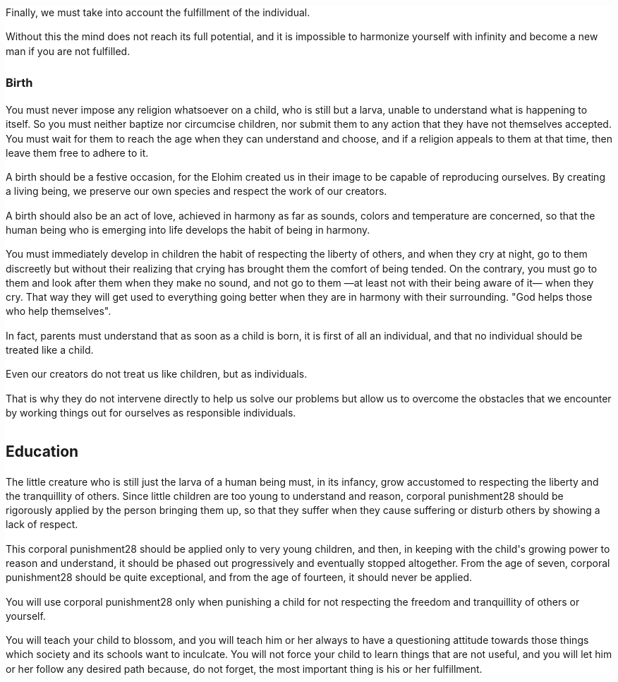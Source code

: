 Finally, we must take into account the fulfillment of the individual.

Without this the mind does not reach its full potential, and it is impossible to harmonize yourself with infinity and become a new man if you are not fulfilled.

### Birth

You must never impose any religion whatsoever on a child, who is still but a larva, unable to understand what is happening to itself. So you must neither baptize nor circumcise children, nor submit them to any action that they have not themselves accepted. You must wait for them to reach the age when they can understand and choose, and if a religion appeals to them at that time, then leave them free to adhere to it.

A birth should be a festive occasion, for the Elohim created us in their image to be capable of reproducing ourselves. By creating a living being, we preserve our own species and respect the work of our creators.

A birth should also be an act of love, achieved in harmony as far as sounds, colors and temperature are concerned, so that the human being who is emerging into life develops the habit of being in harmony.

You must immediately develop in children the habit of respecting the liberty of others, and when they cry at night, go to them discreetly but without their realizing that crying has brought them the comfort of being tended. On the contrary, you must go to them and look after them when they make no sound, and not go to them —at least not with their being aware of it— when they cry. That way they will get used to everything going better when they are in harmony with their surrounding. "God helps those who help themselves".

In fact, parents must understand that as soon as a child is born, it is first of all an individual, and that no individual should be treated like a child.

Even our creators do not treat us like children, but as individuals.

That is why they do not intervene directly to help us solve our problems but allow us to overcome the obstacles that we encounter by working things out for ourselves as responsible individuals.

## Education

The little creature who is still just the larva of a human being must, in its infancy, grow accustomed to respecting the liberty and the tranquillity of others. Since little children are too young to understand and reason, corporal punishment28 should be rigorously applied by the person bringing them up, so that they suffer when they cause suffering or disturb others by showing a lack of respect.

This corporal punishment28 should be applied only to very young children, and then, in keeping with the child's growing power to reason and understand, it should be phased out progressively and eventually stopped altogether. From the age of seven, corporal punishment28 should be quite exceptional, and from the age of fourteen, it should never be applied.

You will use corporal punishment28 only when punishing a child for not respecting the freedom and tranquillity of others or yourself.

You will teach your child to blossom, and you will teach him or her always to have a questioning attitude towards those things which society and its schools want to inculcate. You will not force your child to learn things that are not useful, and you will let him or her follow any desired path because, do not forget, the most important thing is his or her fulfillment.
